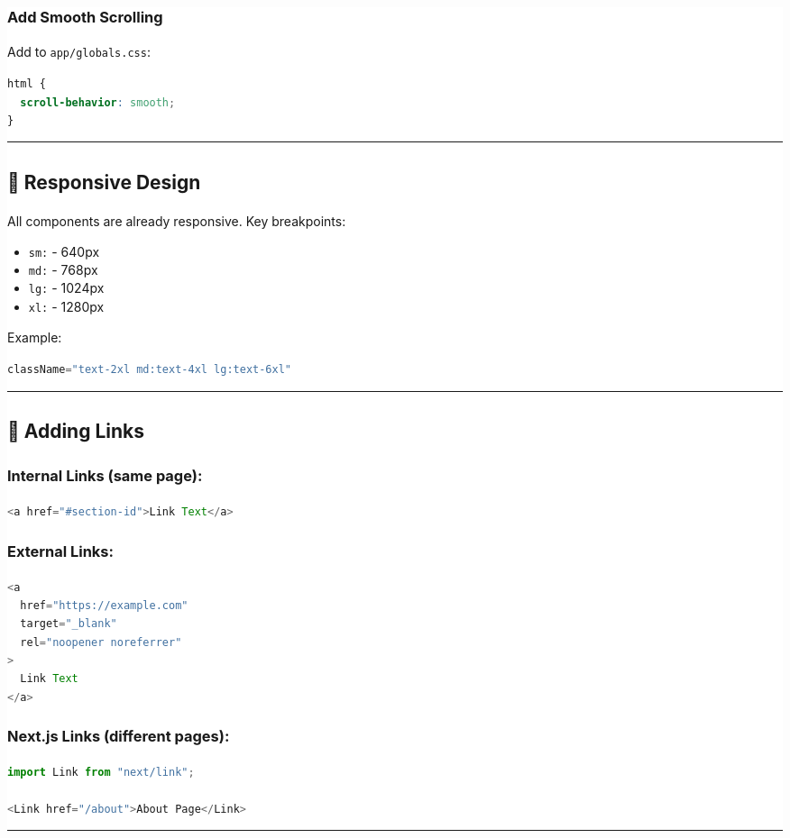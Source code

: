 ### Add Smooth Scrolling

Add to `app/globals.css`:

```css
html {
  scroll-behavior: smooth;
}
```

---

## 📱 Responsive Design

All components are already responsive. Key breakpoints:
- `sm:` - 640px
- `md:` - 768px
- `lg:` - 1024px
- `xl:` - 1280px

Example:
```typescript
className="text-2xl md:text-4xl lg:text-6xl"
```

---

## 🔗 Adding Links

### Internal Links (same page):
```typescript
<a href="#section-id">Link Text</a>
```

### External Links:
```typescript
<a 
  href="https://example.com" 
  target="_blank" 
  rel="noopener noreferrer"
>
  Link Text
</a>
```

### Next.js Links (different pages):
```typescript
import Link from "next/link";

<Link href="/about">About Page</Link>
```

---
